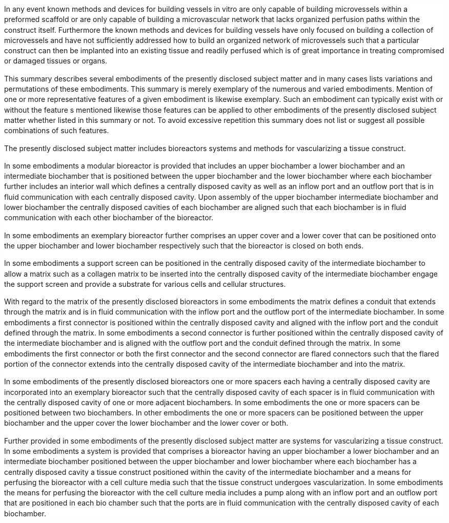 In any event known methods and devices for building vessels in vitro are only capable of building microvessels within a preformed scaffold or are only capable of building a microvascular network that lacks organized perfusion paths within the construct itself. Furthermore the known methods and devices for building vessels have only focused on building a collection of microvessels and have not sufficiently addressed how to build an organized network of microvessels such that a particular construct can then be implanted into an existing tissue and readily perfused which is of great importance in treating compromised or damaged tissues or organs.

This summary describes several embodiments of the presently disclosed subject matter and in many cases lists variations and permutations of these embodiments. This summary is merely exemplary of the numerous and varied embodiments. Mention of one or more representative features of a given embodiment is likewise exemplary. Such an embodiment can typically exist with or without the feature s mentioned likewise those features can be applied to other embodiments of the presently disclosed subject matter whether listed in this summary or not. To avoid excessive repetition this summary does not list or suggest all possible combinations of such features.

The presently disclosed subject matter includes bioreactors systems and methods for vascularizing a tissue construct.

In some embodiments a modular bioreactor is provided that includes an upper biochamber a lower biochamber and an intermediate biochamber that is positioned between the upper biochamber and the lower biochamber where each biochamber further includes an interior wall which defines a centrally disposed cavity as well as an inflow port and an outflow port that is in fluid communication with each centrally disposed cavity. Upon assembly of the upper biochamber intermediate biochamber and lower biochamber the centrally disposed cavities of each biochamber are aligned such that each biochamber is in fluid communication with each other biochamber of the bioreactor.

In some embodiments an exemplary bioreactor further comprises an upper cover and a lower cover that can be positioned onto the upper biochamber and lower biochamber respectively such that the bioreactor is closed on both ends.

In some embodiments a support screen can be positioned in the centrally disposed cavity of the intermediate biochamber to allow a matrix such as a collagen matrix to be inserted into the centrally disposed cavity of the intermediate biochamber engage the support screen and provide a substrate for various cells and cellular structures.

With regard to the matrix of the presently disclosed bioreactors in some embodiments the matrix defines a conduit that extends through the matrix and is in fluid communication with the inflow port and the outflow port of the intermediate biochamber. In some embodiments a first connector is positioned within the centrally disposed cavity and aligned with the inflow port and the conduit defined through the matrix. In some embodiments a second connector is further positioned within the centrally disposed cavity of the intermediate biochamber and is aligned with the outflow port and the conduit defined through the matrix. In some embodiments the first connector or both the first connector and the second connector are flared connectors such that the flared portion of the connector extends into the centrally disposed cavity of the intermediate biochamber and into the matrix.

In some embodiments of the presently disclosed bioreactors one or more spacers each having a centrally disposed cavity are incorporated into an exemplary bioreactor such that the centrally disposed cavity of each spacer is in fluid communication with the centrally disposed cavity of one or more adjacent biochambers. In some embodiments the one or more spacers can be positioned between two biochambers. In other embodiments the one or more spacers can be positioned between the upper biochamber and the upper cover the lower biochamber and the lower cover or both.

Further provided in some embodiments of the presently disclosed subject matter are systems for vascularizing a tissue construct. In some embodiments a system is provided that comprises a bioreactor having an upper biochamber a lower biochamber and an intermediate biochamber positioned between the upper biochamber and lower biochamber where each biochamber has a centrally disposed cavity a tissue construct positioned within the cavity of the intermediate biochamber and a means for perfusing the bioreactor with a cell culture media such that the tissue construct undergoes vascularization. In some embodiments the means for perfusing the bioreactor with the cell culture media includes a pump along with an inflow port and an outflow port that are positioned in each bio chamber such that the ports are in fluid communication with the centrally disposed cavity of each biochamber.
